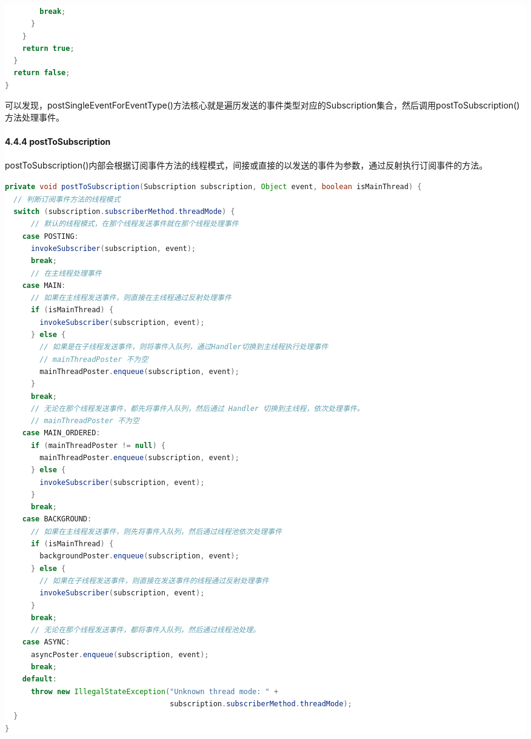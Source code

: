 ```java
        break;
      }
    }
    return true;
  }
  return false;
}
```

可以发现，postSingleEventForEventType()方法核心就是遍历发送的事件类型对应的Subscription集合，然后调用postToSubscription()方法处理事件。

#### 4.4.4 postToSubscription

postToSubscription()内部会根据订阅事件方法的线程模式，间接或直接的以发送的事件为参数，通过反射执行订阅事件的方法。

```java
private void postToSubscription(Subscription subscription, Object event, boolean isMainThread) {
  // 判断订阅事件方法的线程模式
  switch (subscription.subscriberMethod.threadMode) {
      // 默认的线程模式，在那个线程发送事件就在那个线程处理事件
    case POSTING:
      invokeSubscriber(subscription, event);
      break;
      // 在主线程处理事件
    case MAIN:
      // 如果在主线程发送事件，则直接在主线程通过反射处理事件
      if (isMainThread) {
        invokeSubscriber(subscription, event);
      } else {
        // 如果是在子线程发送事件，则将事件入队列，通过Handler切换到主线程执行处理事件
        // mainThreadPoster 不为空
        mainThreadPoster.enqueue(subscription, event);
      }
      break;
      // 无论在那个线程发送事件，都先将事件入队列，然后通过 Handler 切换到主线程，依次处理事件。
      // mainThreadPoster 不为空
    case MAIN_ORDERED:
      if (mainThreadPoster != null) {
        mainThreadPoster.enqueue(subscription, event);
      } else {
        invokeSubscriber(subscription, event);
      }
      break;
    case BACKGROUND:
      // 如果在主线程发送事件，则先将事件入队列，然后通过线程池依次处理事件
      if (isMainThread) {
        backgroundPoster.enqueue(subscription, event);
      } else {
        // 如果在子线程发送事件，则直接在发送事件的线程通过反射处理事件
        invokeSubscriber(subscription, event);
      }
      break;
      // 无论在那个线程发送事件，都将事件入队列，然后通过线程池处理。
    case ASYNC:
      asyncPoster.enqueue(subscription, event);
      break;
    default:
      throw new IllegalStateException("Unknown thread mode: " +
                                      subscription.subscriberMethod.threadMode);
  }
}
```
